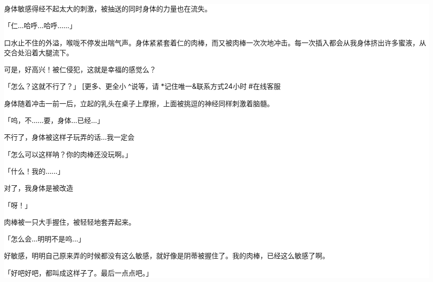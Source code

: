 


身体敏感得经不起太大的刺激，被抽送的同时身体的力量也在流失。



「仁...哈呼...哈呼......」



口水止不住的外溢，喉咙不停发出喘气声。身体紧紧套着仁的肉棒，而又被肉棒一次次地冲击。每一次插入都会从我身体挤出许多蜜液，从交合处沿着大腿流下。



可是，好高兴！被仁侵犯，这就是幸福的感觉么？



「怎么？这就不行了？」 [更多、更全小 ^说等，请 *记住唯一&联系方式24小时 #在线客服



身体随着冲击一前一后，立起的乳头在桌子上摩擦，上面被挑逗的神经同样刺激着脑髓。



「呜，不......要，身体...已经...」





不行了，身体被这样子玩弄的话...我一定会



「怎么可以这样呐？你的肉棒还没玩啊。」





「什么！我的......」





对了，我身体是被改造



「呀！」



肉棒被一只大手握住，被轻轻地套弄起来。





「怎么会...明明不是呜...」





好敏感，明明自己原来弄的时候都没有这么敏感，就好像是阴蒂被握住了。我的肉棒，已经这么敏感了啊。



「好吧好吧，都叫成这样子了。最后一点点吧。」




